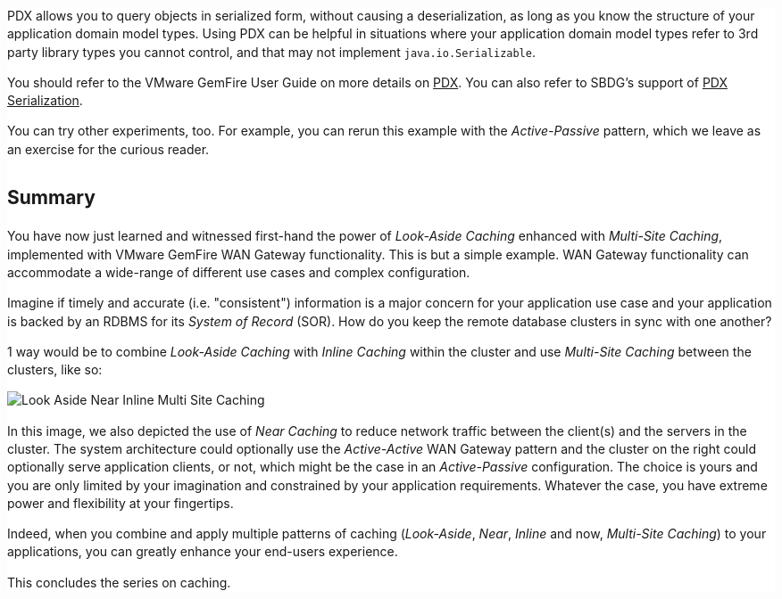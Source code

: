 PDX allows you to query objects in serialized form, without causing a
deserialization, as long as you know the structure of your application
domain model types. Using PDX can be helpful in situations where your
application domain model types refer to 3rd party library types you
cannot control, and that may not implement `java.io.Serializable`.

You should refer to the VMware GemFire User Guide on
more details on <a
href="https://geode.apache.org/docs/guide/1.15/developing/data_serialization/gemfire_pdx_serialization.html">PDX</a>.
You can also refer to SBDG’s support of <a
href="../index.html#geode-data-serialization">PDX
Serialization</a>.

You can try other experiments, too. For example, you can rerun this
example with the *Active-Passive* pattern, which we leave as an exercise
for the curious reader.

## Summary

You have now just learned and witnessed first-hand the power of
*Look-Aside Caching* enhanced with *Multi-Site Caching*, implemented
with VMware GemFire WAN Gateway functionality. This is but a simple
example. WAN Gateway functionality can accommodate a wide-range of
different use cases and complex configuration.

Imagine if timely and accurate (i.e. "consistent") information is a
major concern for your application use case and your application is
backed by an RDBMS for its *System of Record* (SOR). How do you keep the
remote database clusters in sync with one another?

1 way would be to combine *Look-Aside Caching* with *Inline Caching*
within the cluster and use *Multi-Site Caching* between the clusters,
like so:

![Look Aside Near Inline Multi Site
Caching](./images/Look-Aside--Near--Inline--Multi-Site-Caching.png)

In this image, we also depicted the use of *Near Caching* to reduce
network traffic between the client(s) and the servers in the cluster.
The system architecture could optionally use the *Active-Active* WAN
Gateway pattern and the cluster on the right could optionally serve
application clients, or not, which might be the case in an
*Active-Passive* configuration. The choice is yours and you are only
limited by your imagination and constrained by your application
requirements. Whatever the case, you have extreme power and flexibility
at your fingertips.

Indeed, when you combine and apply multiple patterns of caching
(*Look-Aside*, *Near*, *Inline* and now, *Multi-Site Caching*) to your
applications, you can greatly enhance your end-users experience.

This concludes the series on caching.

